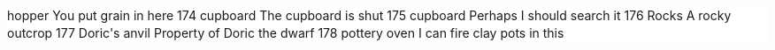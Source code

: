 <td class="a">
hopper
</td>
<td class="a">
You put grain in here
</td>
</tr>
<tr>
<td class="a">
174
</td>
<td class="a">
cupboard
</td>
<td class="a">
The cupboard is shut
</td>
</tr>
<tr>
<td class="a">
175
</td>
<td class="a">
cupboard
</td>
<td class="a">
Perhaps I should search it
</td>
</tr>
<tr>
<td class="a">
176
</td>
<td class="a">
Rocks
</td>
<td class="a">
A rocky outcrop
</td>
</tr>
<tr>
<td class="a">
177
</td>
<td class="a">
Doric's anvil
</td>
<td class="a">
Property of Doric the dwarf
</td>
</tr>
<tr>
<td class="a">
178
</td>
<td class="a">
pottery oven
</td>
<td class="a">
I can fire clay pots in this
</td>
</tr>
<tr>
<td class="a">